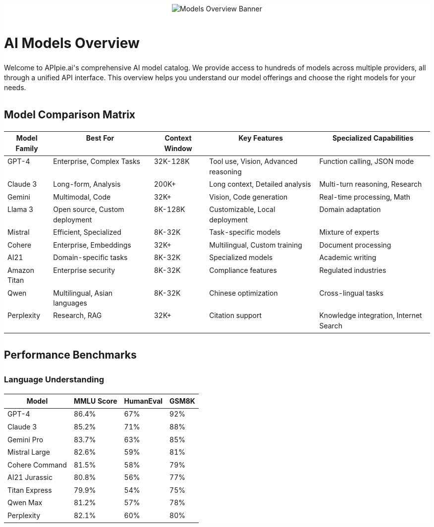 <div align="center">
    <img src="https://apipie.ai/docs/img/Models/Overview.png" alt="Models Overview Banner" width="100%" />
</div>

# AI Models Overview

Welcome to APIpie.ai's comprehensive AI model catalog. We provide access to hundreds of models across multiple providers, all through a unified API interface. This overview helps you understand our model offerings and choose the right models for your needs.

## Model Comparison Matrix

| Model Family | Best For | Context Window | Key Features | Specialized Capabilities |
|-------------|----------|----------------|--------------|-------------------------|
| GPT-4 | Enterprise, Complex Tasks | 32K-128K | Tool use, Vision, Advanced reasoning | Function calling, JSON mode |
| Claude 3 | Long-form, Analysis | 200K+ | Long context, Detailed analysis | Multi-turn reasoning, Research |
| Gemini | Multimodal, Code | 32K+ | Vision, Code generation | Real-time processing, Math |
| Llama 3 | Open source, Custom deployment | 8K-128K | Customizable, Local deployment | Domain adaptation |
| Mistral | Efficient, Specialized | 8K-32K | Task-specific models | Mixture of experts |
| Cohere | Enterprise, Embeddings | 32K+ | Multilingual, Custom training | Document processing |
| AI21 | Domain-specific tasks | 8K-32K | Specialized models | Academic writing |
| Amazon Titan | Enterprise security | 8K-32K | Compliance features | Regulated industries |
| Qwen | Multilingual, Asian languages | 8K-32K | Chinese optimization | Cross-lingual tasks |
| Perplexity | Research, RAG | 32K+ | Citation support | Knowledge integration, Internet Search |

## Performance Benchmarks

### Language Understanding
| Model | MMLU Score | HumanEval | GSM8K |
|-------|------------|-----------|--------|
| GPT-4 | 86.4% | 67% | 92% |
| Claude 3 | 85.2% | 71% | 88% |
| Gemini Pro | 83.7% | 63% | 85% |
| Mistral Large | 82.6% | 59% | 81% |
| Cohere Command | 81.5% | 58% | 79% |
| AI21 Jurassic | 80.8% | 56% | 77% |
| Titan Express | 79.9% | 54% | 75% |
| Qwen Max | 81.2% | 57% | 78% |
| Perplexity | 82.1% | 60% | 80% |
